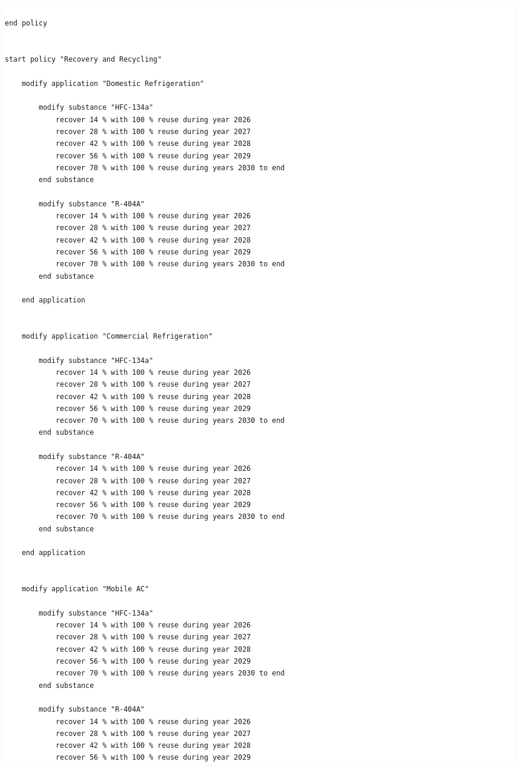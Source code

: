 ```

end policy


start policy "Recovery and Recycling"

	modify application "Domestic Refrigeration"
	
		modify substance "HFC-134a"
			recover 14 % with 100 % reuse during year 2026
			recover 28 % with 100 % reuse during year 2027
			recover 42 % with 100 % reuse during year 2028
			recover 56 % with 100 % reuse during year 2029
			recover 70 % with 100 % reuse during years 2030 to end
		end substance
		
		modify substance "R-404A"
			recover 14 % with 100 % reuse during year 2026
			recover 28 % with 100 % reuse during year 2027
			recover 42 % with 100 % reuse during year 2028
			recover 56 % with 100 % reuse during year 2029
			recover 70 % with 100 % reuse during years 2030 to end
		end substance
	
	end application


	modify application "Commercial Refrigeration"
	
		modify substance "HFC-134a"
			recover 14 % with 100 % reuse during year 2026
			recover 28 % with 100 % reuse during year 2027
			recover 42 % with 100 % reuse during year 2028
			recover 56 % with 100 % reuse during year 2029
			recover 70 % with 100 % reuse during years 2030 to end
		end substance
		
		modify substance "R-404A"
			recover 14 % with 100 % reuse during year 2026
			recover 28 % with 100 % reuse during year 2027
			recover 42 % with 100 % reuse during year 2028
			recover 56 % with 100 % reuse during year 2029
			recover 70 % with 100 % reuse during years 2030 to end
		end substance
	
	end application


	modify application "Mobile AC"
	
		modify substance "HFC-134a"
			recover 14 % with 100 % reuse during year 2026
			recover 28 % with 100 % reuse during year 2027
			recover 42 % with 100 % reuse during year 2028
			recover 56 % with 100 % reuse during year 2029
			recover 70 % with 100 % reuse during years 2030 to end
		end substance
		
		modify substance "R-404A"
			recover 14 % with 100 % reuse during year 2026
			recover 28 % with 100 % reuse during year 2027
			recover 42 % with 100 % reuse during year 2028
			recover 56 % with 100 % reuse during year 2029
```